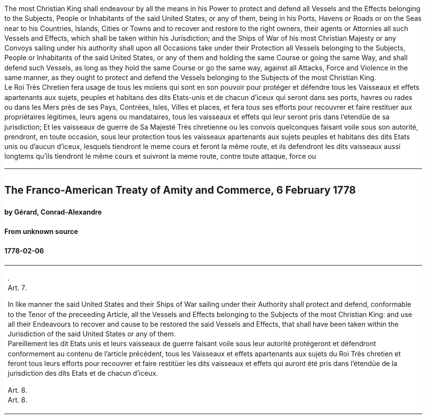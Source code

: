   
The most Christian King shall endeavour by all the means in his Power to protect and defend all Vessels and the Effects belonging to the Subjects, People or Inhabitants of the said United States, or any of them, being in his Ports, Havens or Roads or on the Seas near to his Countries, Islands, Cities or Towns and to recover and restore to the right owners, their agents or Attornies all such Vessels and Effects, which shall be taken within his Jurisdiction; and the Ships of War of his most Christian Majesty or any Convoys sailing under his authority shall upon all Occasions take under their Protection all Vessels belonging to the Subjects, People or Inhabitants of the said United States, or any of them and holding the same Course or going the same Way, and shall defend such Vessels, as long as they hold the same Course or go the same way, against all Attacks, Force and Violence in the same manner, as they ought to protect and defend the Vessels belonging to the Subjects of the most Christian King.  
Le Roi Très Chretien fera usage de tous les moïens qui sont en son pouvoir pour protéger et défendre tous les Vaisseaux et effets apartenants aux sujets, peuples et habitans des dits Etats-unis et de chacun d’iceux qui seront dans ses ports, havres ou rades ou dans les Mers près de ses Pays, Contrées, Isles, Villes et places, et fera tous ses efforts pour recouvrer et faire restituer aux propriétaires légitimes, leurs agens ou mandataires, tous les vaisseaux et effets qui leur seront pris dans l’etendüe de sa jurisdiction; Et les vaisseaux de guerre de Sa Majesté Très chretienne ou les convois quelconques faisant voile sous son autorité, prendront, en toute occasion, sous leur protection tous les vaisseaux apartenants aux sujets peuples et habitans des dits Etats unis ou d’aucun d’iceux, lesquels tiendront le meme cours et feront la même route, et ils defendront les dits vaisseaux aussi longtems qu’ils tiendront le même cours et suivront la meme route, contre toute attaque, force ou
</td></tr></table>

---

## The Franco-American Treaty of Amity and Commerce, 6 February 1778

#### by Gérard, Conrad-Alexandre

#### From unknown source

#### 1778-02-06

<table style="width: 100%;"><tr><td style="width: 50%">

.  
Art. 7.  
  
  
In like manner the said United States and their Ships of War sailing under their Authority shall protect and defend, conformable to the Tenor of the preceeding Article, all the Vessels and Effects belonging to the Subjects of the most Christian King: and use all their Endeavours to recover and cause to be restored the said Vessels and Effects, that shall have been taken within the Jurisdiction of the said United States or any of them.  
Pareillement les dit Etats unis et leurs vaisseaux de guerre faisant voile sous leur autorité protégeront et défendront conformement au contenu de l’article précédent, tous les Vaisseaux et effets apartenants aux sujets du Roi Très chretien et feront tous leurs efforts pour recouvrer et faire restitüer les dits vaisseaux et effets qui auront été pris dans l’étendüe de la jurisdiction des dits Etats et de chacun d’iceux.  
  
  
Art. 8.  
Art. 8.  
  